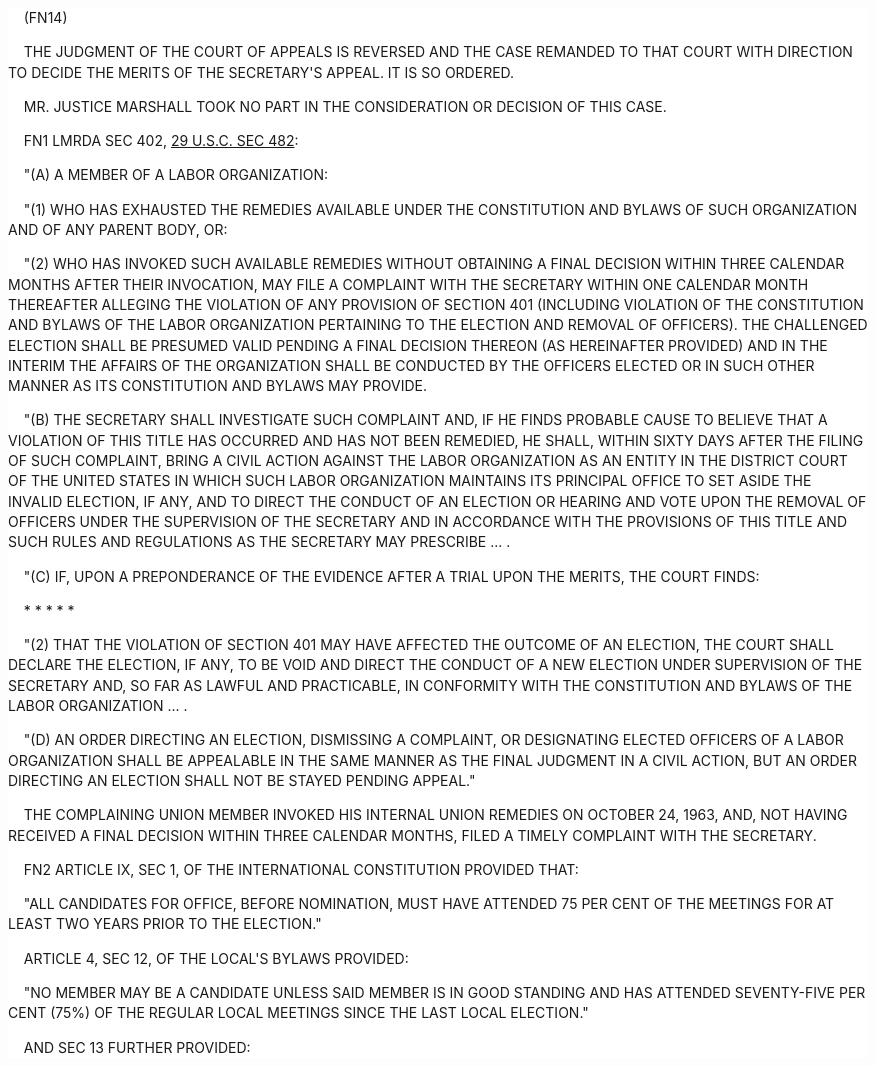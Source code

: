     (FN14)

    THE JUDGMENT OF THE COURT OF APPEALS IS REVERSED AND THE CASE REMANDED TO THAT COURT WITH DIRECTION TO DECIDE THE MERITS OF THE SECRETARY'S APPEAL.  IT IS SO ORDERED.

    MR. JUSTICE MARSHALL TOOK NO PART IN THE CONSIDERATION OR DECISION OF THIS CASE.

    FN1  LMRDA SEC 402, [29 U.S.C. SEC 482][/us/usc/t29/s482]:

    "(A)  A MEMBER OF A LABOR ORGANIZATION:

    "(1)  WHO HAS EXHAUSTED THE REMEDIES AVAILABLE UNDER THE CONSTITUTION AND BYLAWS OF SUCH ORGANIZATION AND OF ANY PARENT BODY, OR:

    "(2)  WHO HAS INVOKED SUCH AVAILABLE REMEDIES WITHOUT OBTAINING A FINAL DECISION WITHIN THREE CALENDAR MONTHS AFTER THEIR INVOCATION, MAY FILE A COMPLAINT WITH THE SECRETARY WITHIN ONE CALENDAR MONTH THEREAFTER ALLEGING THE VIOLATION OF ANY PROVISION OF SECTION 401 (INCLUDING VIOLATION OF THE CONSTITUTION AND BYLAWS OF THE LABOR ORGANIZATION PERTAINING TO THE ELECTION AND REMOVAL OF OFFICERS).  THE CHALLENGED ELECTION SHALL BE PRESUMED VALID PENDING A FINAL DECISION THEREON (AS HEREINAFTER PROVIDED) AND IN THE INTERIM THE AFFAIRS OF THE ORGANIZATION SHALL BE CONDUCTED BY THE OFFICERS ELECTED OR IN SUCH OTHER MANNER AS ITS CONSTITUTION AND BYLAWS MAY PROVIDE.

    "(B)  THE SECRETARY SHALL INVESTIGATE SUCH COMPLAINT AND, IF HE FINDS PROBABLE CAUSE TO BELIEVE THAT A VIOLATION OF THIS TITLE HAS OCCURRED AND HAS NOT BEEN REMEDIED, HE SHALL, WITHIN SIXTY DAYS AFTER THE FILING OF SUCH COMPLAINT, BRING A CIVIL ACTION AGAINST THE LABOR ORGANIZATION AS AN ENTITY IN THE DISTRICT COURT OF THE UNITED STATES IN WHICH SUCH LABOR ORGANIZATION MAINTAINS ITS PRINCIPAL OFFICE TO SET ASIDE THE INVALID ELECTION, IF ANY, AND TO DIRECT THE CONDUCT OF AN ELECTION OR HEARING AND VOTE UPON THE REMOVAL OF OFFICERS UNDER THE SUPERVISION OF THE SECRETARY AND IN ACCORDANCE WITH THE PROVISIONS OF THIS TITLE AND SUCH RULES AND REGULATIONS AS THE SECRETARY MAY PRESCRIBE  ...  .

    "(C)  IF, UPON A PREPONDERANCE OF THE EVIDENCE AFTER A TRIAL UPON THE MERITS, THE COURT FINDS:

    \*         \*         \*   \*         \*

    "(2)  THAT THE VIOLATION OF SECTION 401 MAY HAVE AFFECTED THE OUTCOME OF AN ELECTION, THE COURT SHALL DECLARE THE ELECTION, IF ANY, TO BE VOID AND DIRECT THE CONDUCT OF A NEW ELECTION UNDER SUPERVISION OF THE SECRETARY AND, SO FAR AS LAWFUL AND PRACTICABLE, IN CONFORMITY WITH THE CONSTITUTION AND BYLAWS OF THE LABOR ORGANIZATION  ...  .

    "(D)  AN ORDER DIRECTING AN ELECTION, DISMISSING A COMPLAINT, OR DESIGNATING ELECTED OFFICERS OF A LABOR ORGANIZATION SHALL BE APPEALABLE IN THE SAME MANNER AS THE FINAL JUDGMENT IN A CIVIL ACTION, BUT AN ORDER DIRECTING AN ELECTION SHALL NOT BE STAYED PENDING APPEAL."

    THE COMPLAINING UNION MEMBER INVOKED HIS INTERNAL UNION REMEDIES ON OCTOBER 24, 1963, AND, NOT HAVING RECEIVED A FINAL DECISION WITHIN THREE CALENDAR MONTHS, FILED A TIMELY COMPLAINT WITH THE SECRETARY.

    FN2  ARTICLE IX, SEC 1, OF THE INTERNATIONAL CONSTITUTION PROVIDED THAT:

    "ALL CANDIDATES FOR OFFICE, BEFORE NOMINATION, MUST HAVE ATTENDED 75 PER CENT OF THE MEETINGS FOR AT LEAST TWO YEARS PRIOR TO THE ELECTION."

    ARTICLE 4, SEC 12, OF THE LOCAL'S BYLAWS PROVIDED:

    "NO MEMBER MAY BE A CANDIDATE UNLESS SAID MEMBER IS IN GOOD STANDING AND HAS ATTENDED SEVENTY-FIVE PER CENT (75%) OF THE REGULAR LOCAL MEETINGS SINCE THE LAST LOCAL ELECTION."

    AND SEC 13 FURTHER PROVIDED:


[/us/courts/scotus/usReporter/389/463]: https://publicdocs.github.io/go/links?ns=uslm-x&ref=%2Fus%2Fcourts%2Fscotus%2FusReporter%2F389%2F463
[/us/usc/t29/s482]: https://publicdocs.github.io/go/links?ns=uslm&ref=%2Fus%2Fusc%2Ft29%2Fs482
[/us/usc/t29/s481]: https://publicdocs.github.io/go/links?ns=uslm&ref=%2Fus%2Fusc%2Ft29%2Fs481
[/us/usc/t29/s481]: https://publicdocs.github.io/go/links?ns=uslm&ref=%2Fus%2Fusc%2Ft29%2Fs481
[/us/courts/scotus/usReporter/387/904]: https://publicdocs.github.io/go/links?ns=uslm-x&ref=%2Fus%2Fcourts%2Fscotus%2FusReporter%2F387%2F904
[/us/courts/scotus/usReporter/149/308]: https://publicdocs.github.io/go/links?ns=uslm-x&ref=%2Fus%2Fcourts%2Fscotus%2FusReporter%2F149%2F308
[/us/courts/scotus/usReporter/386/612]: https://publicdocs.github.io/go/links?ns=uslm-x&ref=%2Fus%2Fcourts%2Fscotus%2FusReporter%2F386%2F612
[/us/usc/t29/s401]: https://publicdocs.github.io/go/links?ns=uslm&ref=%2Fus%2Fusc%2Ft29%2Fs401
[/us/usc/t29/s401]: https://publicdocs.github.io/go/links?ns=uslm&ref=%2Fus%2Fusc%2Ft29%2Fs401
[/us/usc/t29/s401]: https://publicdocs.github.io/go/links?ns=uslm&ref=%2Fus%2Fusc%2Ft29%2Fs401
[/us/courts/scotus/usReporter/379/134]: https://publicdocs.github.io/go/links?ns=uslm-x&ref=%2Fus%2Fcourts%2Fscotus%2FusReporter%2F379%2F134
[/us/usc/t29/s482]: https://publicdocs.github.io/go/links?ns=uslm&ref=%2Fus%2Fusc%2Ft29%2Fs482
[/us/usc/t29/s482]: https://publicdocs.github.io/go/links?ns=uslm&ref=%2Fus%2Fusc%2Ft29%2Fs482
[/us/usc/t29/s482]: https://publicdocs.github.io/go/links?ns=uslm&ref=%2Fus%2Fusc%2Ft29%2Fs482
[/us/usc/t29/s482]: https://publicdocs.github.io/go/links?ns=uslm&ref=%2Fus%2Fusc%2Ft29%2Fs482
[/us/usc/t29/s482]: https://publicdocs.github.io/go/links?ns=uslm&ref=%2Fus%2Fusc%2Ft29%2Fs482